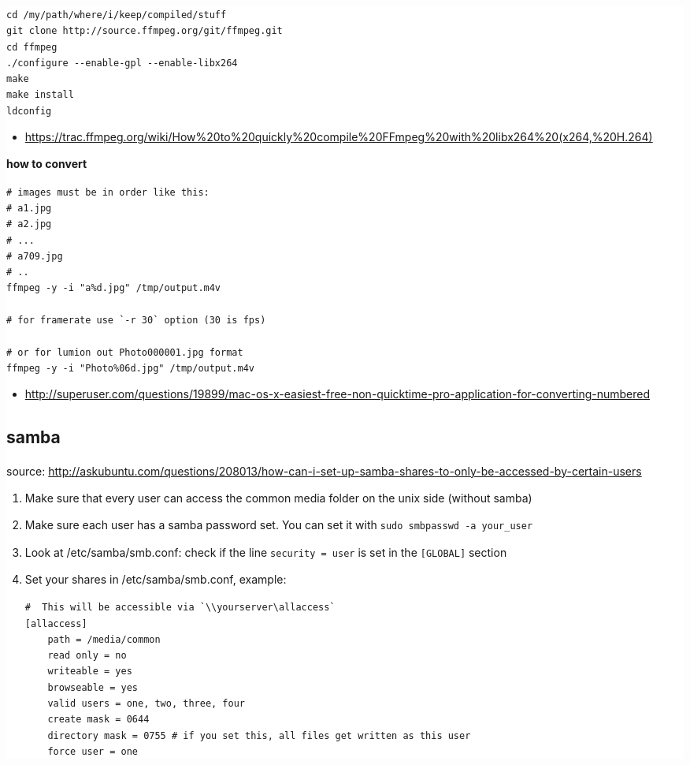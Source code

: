 ```
cd /my/path/where/i/keep/compiled/stuff
git clone http://source.ffmpeg.org/git/ffmpeg.git
cd ffmpeg
./configure --enable-gpl --enable-libx264
make
make install
ldconfig
```

* https://trac.ffmpeg.org/wiki/How%20to%20quickly%20compile%20FFmpeg%20with%20libx264%20(x264,%20H.264)

**how to convert**

```
# images must be in order like this:
# a1.jpg
# a2.jpg
# ...
# a709.jpg
# ..
ffmpeg -y -i "a%d.jpg" /tmp/output.m4v

# for framerate use `-r 30` option (30 is fps)

# or for lumion out Photo000001.jpg format
ffmpeg -y -i "Photo%06d.jpg" /tmp/output.m4v
```

* http://superuser.com/questions/19899/mac-os-x-easiest-free-non-quicktime-pro-application-for-converting-numbered

## samba 

source: http://askubuntu.com/questions/208013/how-can-i-set-up-samba-shares-to-only-be-accessed-by-certain-users

1. Make sure that every user can access the common media folder on the unix side (without samba)
2. Make sure each user has a samba password set. You can set it with
   `sudo smbpasswd -a your_user`
3. Look at /etc/samba/smb.conf: check if the line `security = user` is set
   in the `[GLOBAL]` section
4. Set your shares in /etc/samba/smb.conf,  example:

    ```
    #  This will be accessible via `\\yourserver\allaccess`
    [allaccess]
        path = /media/common
        read only = no
        writeable = yes
        browseable = yes
        valid users = one, two, three, four
        create mask = 0644
        directory mask = 0755 # if you set this, all files get written as this user
        force user = one
